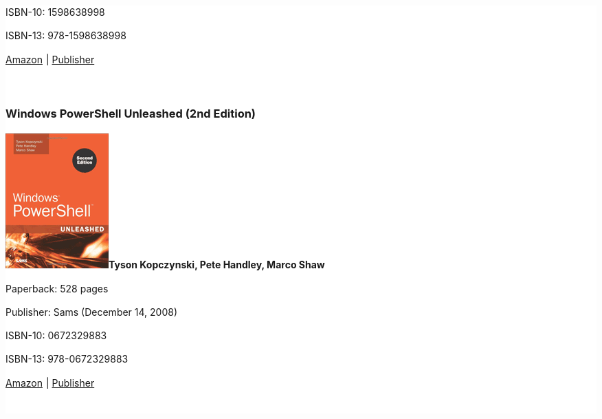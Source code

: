 ISBN-10: 1598638998
  
ISBN-13: 978-1598638998
  
[Amazon](http://www.amazon.com/gp/product/1598638998/ref=as_li_ss_tl?ie=UTF8&tag=forcmultthroi-20&linkCode=as2&camp=1789&creative=390957&creativeASIN=1598638998) <img src="https://www.assoc-amazon.com/e/ir?t=forcmultthroi-20&#038;l=as2&#038;o=1&#038;a=1598638998" width="1" height="1" border="0" alt="" style="border:none !important; margin:0px !important;" />| <a href="http://www.delmarlearning.com/companions/index.asp?isbn=1598638998" title="Microsoft Windows PowerShell 2.0 Programming for the Absolute Beginner, 2nd Edition" target="_blank">Publisher</a>

<br style="clear: both;" />

### Windows PowerShell Unleashed (2nd Edition)

[<img src="/assets/img/WindowsPowerShellUnleashed_150.png" alt="Windows PowerShell Unleashed" title="WindowsPowerShellUnleashed" width="150" height="196" class="alignleft size-full wp-image-1217" />](/assets/img/WindowsPowerShellUnleashed_150.png)**Tyson Kopczynski, Pete Handley, Marco Shaw**
  
Paperback: 528 pages
  
Publisher: Sams (December 14, 2008)
  
ISBN-10: 0672329883
  
ISBN-13: 978-0672329883
  
[Amazon](http://www.amazon.com/gp/product/0672329883/ref=as_li_ss_tl?ie=UTF8&tag=forcmultthroi-20&linkCode=as2&camp=1789&creative=390957&creativeASIN=0672329883) <img src="https://www.assoc-amazon.com/e/ir?t=forcmultthroi-20&#038;l=as2&#038;o=1&#038;a=0672329883" width="1" height="1" border="0" alt="" style="border:none !important; margin:0px !important;" />| <a href="http://www.informit.com/store/product.aspx?isbn=0672329883" title="Windows PowerShell Unleashed" target="_blank">Publisher</a>

<br style="clear: both;" />